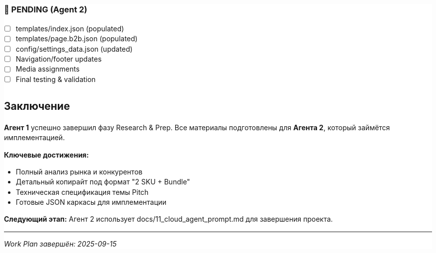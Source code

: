 ### 🔄 PENDING (Agent 2)

- [ ] templates/index.json (populated)
- [ ] templates/page.b2b.json (populated)
- [ ] config/settings_data.json (updated)
- [ ] Navigation/footer updates
- [ ] Media assignments
- [ ] Final testing & validation

## Заключение

**Агент 1** успешно завершил фазу Research & Prep. Все материалы подготовлены для **Агента 2**, который займётся имплементацией.

**Ключевые достижения:**

- Полный анализ рынка и конкурентов
- Детальный копирайт под формат "2 SKU + Bundle"
- Техническая спецификация темы Pitch
- Готовые JSON каркасы для имплементации

**Следующий этап:** Агент 2 использует docs/11_cloud_agent_prompt.md для завершения проекта.

---

_Work Plan завершён: 2025-09-15_
